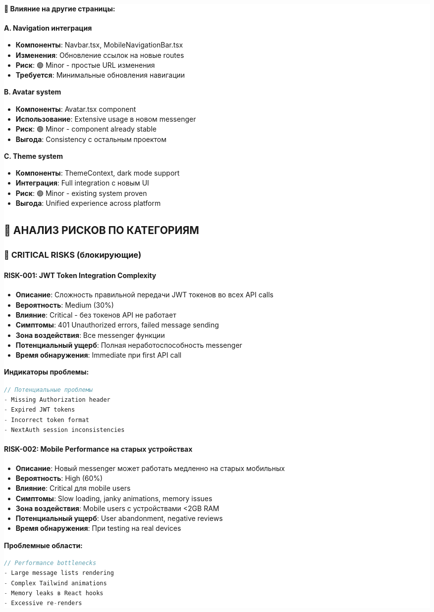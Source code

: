 #### 📱 **Влияние на другие страницы:**

**A. Navigation интеграция**
- **Компоненты**: Navbar.tsx, MobileNavigationBar.tsx
- **Изменения**: Обновление ссылок на новые routes
- **Риск**: 🟢 Minor - простые URL изменения
- **Требуется**: Минимальные обновления навигации

**B. Avatar system**
- **Компоненты**: Avatar.tsx component
- **Использование**: Extensive usage в новом messenger
- **Риск**: 🟢 Minor - component already stable
- **Выгода**: Consistency с остальным проектом

**C. Theme system**
- **Компоненты**: ThemeContext, dark mode support
- **Интеграция**: Full integration с новым UI
- **Риск**: 🟢 Minor - existing system proven
- **Выгода**: Unified experience across platform

## 🚨 **АНАЛИЗ РИСКОВ ПО КАТЕГОРИЯМ**

### 🔴 **CRITICAL RISKS (блокирующие)**

#### **RISK-001: JWT Token Integration Complexity**
- **Описание**: Сложность правильной передачи JWT токенов во всех API calls
- **Вероятность**: Medium (30%)
- **Влияние**: Critical - без токенов API не работает
- **Симптомы**: 401 Unauthorized errors, failed message sending
- **Зона воздействия**: Все messenger функции
- **Потенциальный ущерб**: Полная неработоспособность messenger
- **Время обнаружения**: Immediate при first API call

**Индикаторы проблемы:**
```javascript
// Потенциальные проблемы
- Missing Authorization header
- Expired JWT tokens  
- Incorrect token format
- NextAuth session inconsistencies
```

#### **RISK-002: Mobile Performance на старых устройствах**
- **Описание**: Новый messenger может работать медленно на старых мобильных
- **Вероятность**: High (60%)
- **Влияние**: Critical для mobile users
- **Симптомы**: Slow loading, janky animations, memory issues
- **Зона воздействия**: Mobile users с устройствами <2GB RAM
- **Потенциальный ущерб**: User abandonment, negative reviews
- **Время обнаружения**: При testing на real devices

**Проблемные области:**
```javascript
// Performance bottlenecks
- Large message lists rendering
- Complex Tailwind animations
- Memory leaks в React hooks
- Excessive re-renders
```

